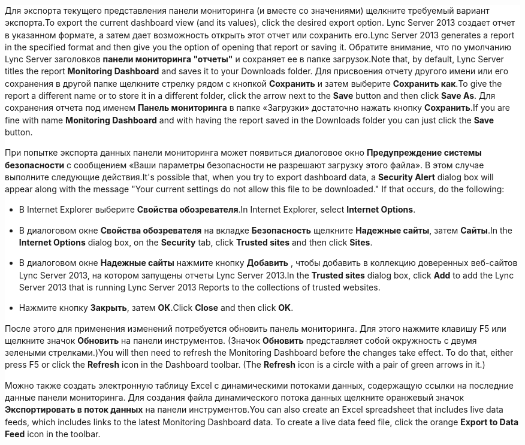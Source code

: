 <span data-ttu-id="3c4bf-198">Для экспорта текущего представления панели мониторинга (и вместе со значениями) щелкните требуемый вариант экспорта.</span><span class="sxs-lookup"><span data-stu-id="3c4bf-198">To export the current dashboard view (and its values), click the desired export option.</span></span> <span data-ttu-id="3c4bf-199">Lync Server 2013 создает отчет в указанном формате, а затем дает возможность открыть этот отчет или сохранить его.</span><span class="sxs-lookup"><span data-stu-id="3c4bf-199">Lync Server 2013 generates a report in the specified format and then give you the option of opening that report or saving it.</span></span> <span data-ttu-id="3c4bf-200">Обратите внимание, что по умолчанию Lync Server заголовков **панели мониторинга "отчеты"** и сохраняет ее в папке загрузок.</span><span class="sxs-lookup"><span data-stu-id="3c4bf-200">Note that, by default, Lync Server titles the report **Monitoring Dashboard** and saves it to your Downloads folder.</span></span> <span data-ttu-id="3c4bf-201">Для присвоения отчету другого имени или его сохранения в другой папке щелкните стрелку рядом с кнопкой **Сохранить** и затем выберите **Сохранить как**.</span><span class="sxs-lookup"><span data-stu-id="3c4bf-201">To give the report a different name or to store it in a different folder, click the arrow next to the **Save** button and then click **Save As**.</span></span> <span data-ttu-id="3c4bf-202">Для сохранения отчета под именем **Панель мониторинга** в папке «Загрузки» достаточно нажать кнопку **Сохранить**.</span><span class="sxs-lookup"><span data-stu-id="3c4bf-202">If you are fine with name **Monitoring Dashboard** and with having the report saved in the Downloads folder you can just click the **Save** button.</span></span>

<span data-ttu-id="3c4bf-p109">При попытке экспорта данных панели мониторинга может появиться диалоговое окно **Предупреждение системы безопасности** с сообщением «Ваши параметры безопасности не разрешают загрузку этого файла». В этом случае выполните следующие действия.</span><span class="sxs-lookup"><span data-stu-id="3c4bf-p109">It's possible that, when you try to export dashboard data, a **Security Alert** dialog box will appear along with the message "Your current settings do not allow this file to be downloaded." If that occurs, do the following:</span></span>

  - <span data-ttu-id="3c4bf-205">В Internet Explorer выберите **Свойства обозревателя**.</span><span class="sxs-lookup"><span data-stu-id="3c4bf-205">In Internet Explorer, select **Internet Options**.</span></span>

  - <span data-ttu-id="3c4bf-206">В диалоговом окне **Свойства обозревателя** на вкладке **Безопасность** щелкните **Надежные сайты**, затем **Сайты**.</span><span class="sxs-lookup"><span data-stu-id="3c4bf-206">In the **Internet Options** dialog box, on the **Security** tab, click **Trusted sites** and then click **Sites**.</span></span>

  - <span data-ttu-id="3c4bf-207">В диалоговом окне **Надежные сайты** нажмите кнопку **Добавить** , чтобы добавить в коллекцию доверенных веб-сайтов Lync Server 2013, на котором запущены отчеты Lync Server 2013.</span><span class="sxs-lookup"><span data-stu-id="3c4bf-207">In the **Trusted sites** dialog box, click **Add** to add the Lync Server 2013 that is running Lync Server 2013 Reports to the collections of trusted websites.</span></span>

  - <span data-ttu-id="3c4bf-208">Нажмите кнопку **Закрыть**, затем **ОК**.</span><span class="sxs-lookup"><span data-stu-id="3c4bf-208">Click **Close** and then click **OK**.</span></span>

<span data-ttu-id="3c4bf-p110">После этого для применения изменений потребуется обновить панель мониторинга. Для этого нажмите клавишу F5 или щелкните значок **Обновить** на панели инструментов. (Значок **Обновить** представляет собой окружность с двумя зелеными стрелками.)</span><span class="sxs-lookup"><span data-stu-id="3c4bf-p110">You will then need to refresh the Monitoring Dashboard before the changes take effect. To do that, either press F5 or click the **Refresh** icon in the Dashboard toolbar. (The **Refresh** icon is a circle with a pair of green arrows in it.)</span></span>

<span data-ttu-id="3c4bf-p111">Можно также создать электронную таблицу Excel с динамическими потоками данных, содержащую ссылки на последние данные панели мониторинга. Для создания файла динамического потока данных щелкните оранжевый значок **Экспортировать в поток данных** на панели инструментов.</span><span class="sxs-lookup"><span data-stu-id="3c4bf-p111">You can also create an Excel spreadsheet that includes live data feeds, which includes links to the latest Monitoring Dashboard data. To create a live data feed file, click the orange **Export to Data Feed** icon in the toolbar.</span></span>
